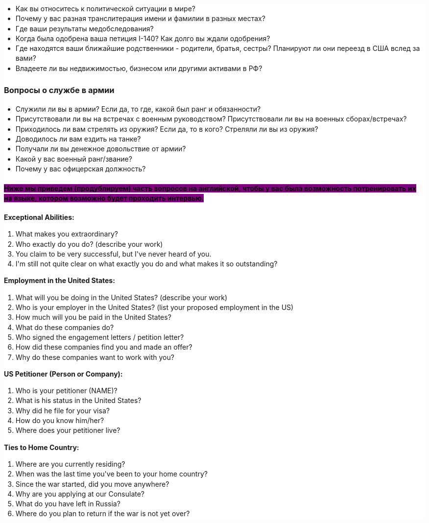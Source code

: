 * Как вы относитесь к политической ситуации в мире?
* Почему у вас разная транслитерация имени и фамилии в разных местах?
* Где ваши результаты медобследования?
* Когда была одобрена ваша петиция I-140? Как долго вы ждали одобрения?
* Где находятся ваши ближайшие родственники - родители, братья, сестры? Планируют ли они переезд в США вслед за вами?
* Владеете ли вы недвижимостью, бизнесом или другими активами в РФ?

### Вопросы о службе в армии

* Служили ли вы в армии? Если да, то где, какой был ранг и обязанности?
* Присутствовали ли вы на встречах с военным руководством? Присутствовали ли вы на военных сборах/встречах?
* Приходилось ли вам стрелять из оружия? Если да, то в кого? Стреляли ли вы из оружия?
* Доводилось ли вам ездить на танке?
* Получали ли вы денежное довольствие от армии?
* Какой у вас военный ранг/звание?
* Почему у вас офицерская должность?

#### <mark style="background-color:purple;">Ниже мы приведем (продублируем) часть вопросов на английской, чтобы у вас была возможность потренировать их на языке, котором возможно будет проходить интервью.</mark>



**Exceptional Abilities:**

1. What makes you extraordinary?
2. Who exactly do you do? (describe your work)
3. You claim to be very successful, but I've never heard of you.
4. I'm still not quite clear on what exactly you do and what makes it so outstanding?

**Employment in the United States:**

1. What will you be doing in the United States? (describe your work)
2. Who is your employer in the United States? (list your proposed employment in the US)
3. How much will you be paid in the United States?
4. What do these companies do?
5. Who signed the engagement letters / petition letter?
6. How did these companies find you and made an offer?
7. Why do these companies want to work with you?

**US Petitioner (Person or Company):**

1. Who is your petitioner (NAME)?
2. What is his status in the United States?
3. Why did he file for your visa?
4. How do you know him/her?
5. Where does your petitioner live?

**Ties to Home Country:**

1. Where are you currently residing?
2. When was the last time you've been to your home country?
3. Since the war started, did you move anywhere?
4. Why are you applying at our Consulate?
5. What do you have left in Russia?
6. Where do you plan to return if the war is not yet over?
